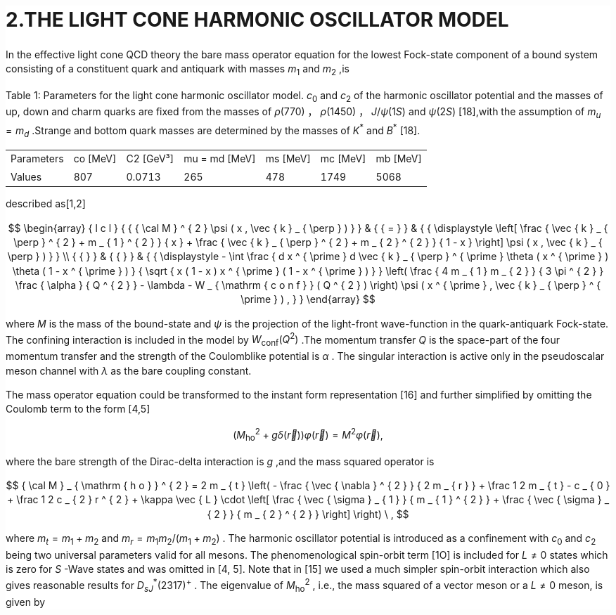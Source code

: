 # 2.THE LIGHT CONE HARMONIC OSCILLATOR MODEL

In the effective light cone QCD theory the bare mass operator equation for the lowest Fock-state component of a bound system consisting of a constituent quark and antiquark with masses $m _ { 1 }$ and $m _ { 2 }$ ,is

Table 1: Parameters for the light cone harmonic oscillator model. $c _ { 0 }$ and $c _ { 2 }$ of the harmonic oscillator potential and the masses of up, down and charm quarks are fixed from the masses of $\rho ( 7 7 0 )$ ， $\rho ( 1 4 5 0 )$ ， $J / \psi ( 1 S )$ and $\psi ( 2 S )$ [18],with the assumption of $m _ { u } = m _ { d }$ .Strange and bottom quark masses are determined by the masses of $K ^ { * }$ and $B ^ { * }$ [18].   

<html><body><table><tr><td>Parameters</td><td>co [MeV]</td><td>C2 [GeV³]</td><td>mu = md [MeV]</td><td>ms [MeV]</td><td>mc [MeV]</td><td>mb [MeV]</td></tr><tr><td>Values</td><td>807</td><td>0.0713</td><td>265</td><td>478</td><td>1749</td><td>5068</td></tr></table></body></html>

described as[1,2]

$$
\begin{array} { l c l } { { { \cal M } ^ { 2 } \psi ( x , \vec { k } _ { \perp } ) } } & { { = } } & { { \displaystyle \left[ \frac { \vec { k } _ { \perp } ^ { 2 } + m _ { 1 } ^ { 2 } } { x } + \frac { \vec { k } _ { \perp } ^ { 2 } + m _ { 2 } ^ { 2 } } { 1 - x } \right] \psi ( x , \vec { k } _ { \perp } ) } } \\ { { } } & { { } } & { { \displaystyle - \int \frac { d x ^ { \prime } d \vec { k } _ { \perp } ^ { \prime } \theta ( x ^ { \prime } ) \theta ( 1 - x ^ { \prime } ) } { \sqrt { x ( 1 - x ) x ^ { \prime } ( 1 - x ^ { \prime } ) } } \left( \frac { 4 m _ { 1 } m _ { 2 } } { 3 \pi ^ { 2 } } \frac { \alpha } { Q ^ { 2 } } - \lambda - W _ { \mathrm { c o n f } } ( Q ^ { 2 } ) \right) \psi ( x ^ { \prime } , \vec { k } _ { \perp } ^ { \prime } ) , } } \end{array}
$$

where $M$ is the mass of the bound-state and $\psi$ is the projection of the light-front wave-function in the quark-antiquark Fock-state. The confining interaction is included in the model by $W _ { \mathrm { c o n f } } ( Q ^ { 2 } )$ .The momentum transfer $Q$ is the space-part of the four momentum transfer and the strength of the Coulomblike potential is $\alpha$ . The singular interaction is active only in the pseudoscalar meson channel with $\lambda$ as the bare coupling constant.

The mass operator equation could be transformed to the instant form representation [16] and further simplified by omitting the Coulomb term to the form [4,5]

$$
\left( M _ { \mathrm { h o } } ^ { 2 } + g \delta ( \vec { r } ) \right) \varphi ( \vec { r } ) = M ^ { 2 } \varphi ( \vec { r } ) ,
$$

where the bare strength of the Dirac-delta interaction is $g$ ,and the mass squared operator is

$$
{ \cal M } _ { \mathrm { h o } } ^ { 2 } = 2 m _ { t } \left( - \frac { \vec { \nabla } ^ { 2 } } { 2 m _ { r } } + \frac 1 2 m _ { t } - c _ { 0 } + \frac 1 2 c _ { 2 } r ^ { 2 } + \kappa \vec { L } \cdot \left[ \frac { \vec { \sigma } _ { 1 } } { m _ { 1 } ^ { 2 } } + \frac { \vec { \sigma } _ { 2 } } { m _ { 2 } ^ { 2 } } \right] \right) \ ,
$$

where $m _ { t } = m _ { 1 } + m _ { 2 }$ and $m _ { r } = m _ { 1 } m _ { 2 } / ( m _ { 1 } + m _ { 2 } )$ . The harmonic oscillator potential is introduced as a confinement with $c _ { 0 }$ and $c _ { 2 }$ being two universal parameters valid for all mesons. The phenomenological spin-orbit term [1O] is included for $L \neq 0$ states which is zero for $S$ -Wave states and was omitted in [4, 5]. Note that in [15] we used a much simpler spin-orbit interaction which also gives reasonable results for $D _ { s J } ^ { * } ( 2 3 1 7 ) ^ { + }$ . The eigenvalue of $M _ { \mathrm { h o } } ^ { 2 }$ , i.e., the mass squared of a vector meson or a $L \neq 0$ meson, is given by
